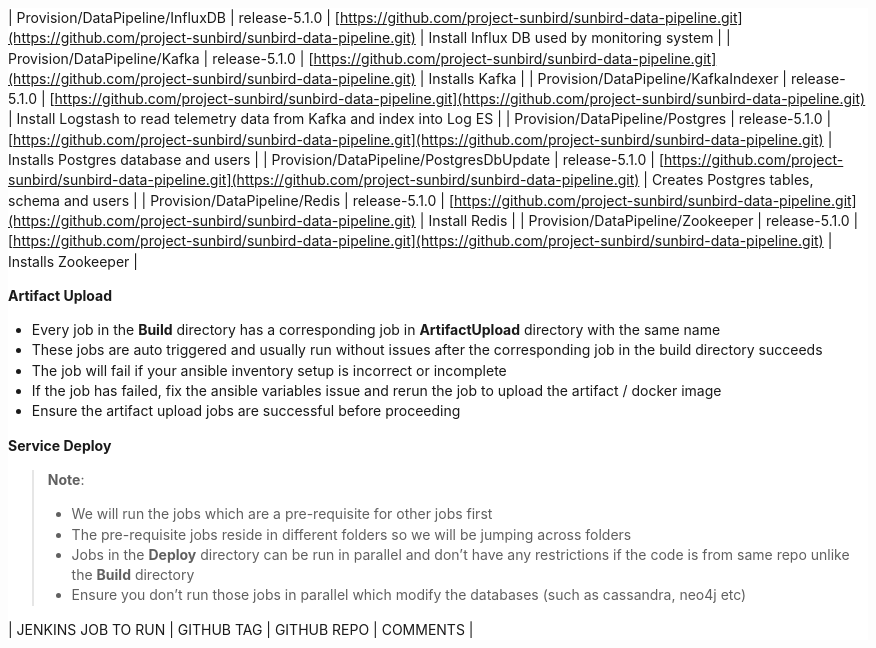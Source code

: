 | Provision/DataPipeline/InfluxDB                    | release-5.1.0                                                                                                                                                                                         | [https://github.com/project-sunbird/sunbird-data-pipeline.git](https://github.com/project-sunbird/sunbird-data-pipeline.git)         | Install Influx DB used by monitoring system                                                                                                                                                                               |
| Provision/DataPipeline/Kafka                       | release-5.1.0                                                                                                                                                                                         | [https://github.com/project-sunbird/sunbird-data-pipeline.git](https://github.com/project-sunbird/sunbird-data-pipeline.git)         | Installs Kafka                                                                                                                                                                                                            |
| Provision/DataPipeline/KafkaIndexer                | release-5.1.0                                                                                                                                                                                         | [https://github.com/project-sunbird/sunbird-data-pipeline.git](https://github.com/project-sunbird/sunbird-data-pipeline.git)         | Install Logstash to read telemetry data from Kafka and index into Log ES                                                                                                                                                  |
| Provision/DataPipeline/Postgres                    | release-5.1.0                                                                                                                                                                                         | [https://github.com/project-sunbird/sunbird-data-pipeline.git](https://github.com/project-sunbird/sunbird-data-pipeline.git)         | Installs Postgres database and users                                                                                                                                                                                      |
| Provision/DataPipeline/PostgresDbUpdate            | release-5.1.0                                                                                                                                                                                         | [https://github.com/project-sunbird/sunbird-data-pipeline.git](https://github.com/project-sunbird/sunbird-data-pipeline.git)         | Creates Postgres tables, schema and users                                                                                                                                                                                 |
| Provision/DataPipeline/Redis                       | release-5.1.0                                                                                                                                                                                         | [https://github.com/project-sunbird/sunbird-data-pipeline.git](https://github.com/project-sunbird/sunbird-data-pipeline.git)         | Install Redis                                                                                                                                                                                                             |
| Provision/DataPipeline/Zookeeper                   | release-5.1.0                                                                                                                                                                                         | [https://github.com/project-sunbird/sunbird-data-pipeline.git](https://github.com/project-sunbird/sunbird-data-pipeline.git)         | Installs Zookeeper                                                                                                                                                                                                        |

**Artifact Upload**

* Every job in the **Build** directory has a corresponding job in **ArtifactUpload** directory with the same name
* These jobs are auto triggered and usually run without issues after the corresponding job in the build directory succeeds
* The job will fail if your ansible inventory setup is incorrect or incomplete
* If the job has failed, fix the ansible variables issue and rerun the job to upload the artifact / docker image
* Ensure the artifact upload jobs are successful before proceeding

**Service Deploy**

> **Note**:
>
> * We will run the jobs which are a pre-requisite for other jobs first
> * The pre-requisite jobs reside in different folders so we will be jumping across folders
> * Jobs in the **Deploy** directory can be run in parallel and don’t have any restrictions if the code is from same repo unlike the **Build** directory
> * Ensure you don’t run those jobs in parallel which modify the databases (such as cassandra, neo4j etc)

| JENKINS JOB TO RUN                             | GITHUB TAG                                                                          | GITHUB REPO                                                                                                                          | COMMENTS                                                                                                                                                                                                                                                                                                                           |